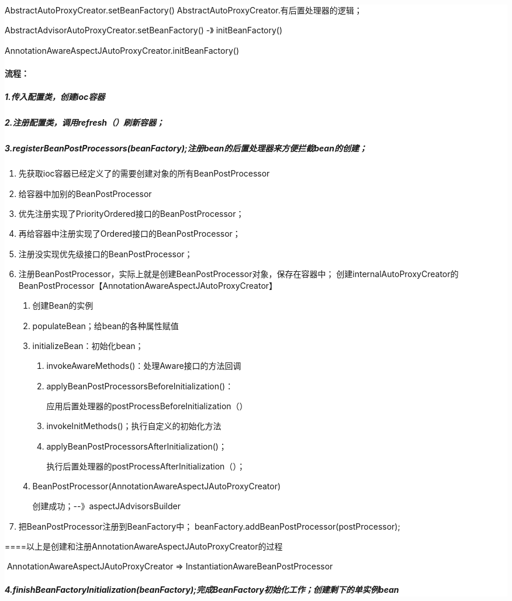 

AbstractAutoProxyCreator.setBeanFactory()
AbstractAutoProxyCreator.有后置处理器的逻辑；

AbstractAdvisorAutoProxyCreator.setBeanFactory()   -》 initBeanFactory()

AnnotationAwareAspectJAutoProxyCreator.initBeanFactory()

#### 流程：

##### 1.传入配置类，创建ioc容器

##### 2.注册配置类，调用refresh（）刷新容器；

##### 3.registerBeanPostProcessors(beanFactory);注册bean的后置处理器来方便拦截bean的创建；

1. 先获取ioc容器已经定义了的需要创建对象的所有BeanPostProcessor

2. 给容器中加别的BeanPostProcessor

3. 优先注册实现了PriorityOrdered接口的BeanPostProcessor；

4. 再给容器中注册实现了Ordered接口的BeanPostProcessor；

5. 注册没实现优先级接口的BeanPostProcessor；

6. 注册BeanPostProcessor，实际上就是创建BeanPostProcessor对象，保存在容器中；
        创建internalAutoProxyCreator的BeanPostProcessor【AnnotationAwareAspectJAutoProxyCreator】

   1. 创建Bean的实例

   2. populateBean；给bean的各种属性赋值

   3. initializeBean：初始化bean；

      1. invokeAwareMethods()：处理Aware接口的方法回调

      2. applyBeanPostProcessorsBeforeInitialization()：

         应用后置处理器的postProcessBeforeInitialization（）

      3. invokeInitMethods()；执行自定义的初始化方法

      4. applyBeanPostProcessorsAfterInitialization()；
      
         执行后置处理器的postProcessAfterInitialization（）；
   
   4. BeanPostProcessor(AnnotationAwareAspectJAutoProxyCreator)
   
      创建成功；--》aspectJAdvisorsBuilder
   
7. 把BeanPostProcessor注册到BeanFactory中；
                                     beanFactory.addBeanPostProcessor(postProcessor);

====以上是创建和注册AnnotationAwareAspectJAutoProxyCreator的过程

​			AnnotationAwareAspectJAutoProxyCreator => InstantiationAwareBeanPostProcessor

##### 4.finishBeanFactoryInitialization(beanFactory);完成BeanFactory初始化工作；创建剩下的单实例bean
